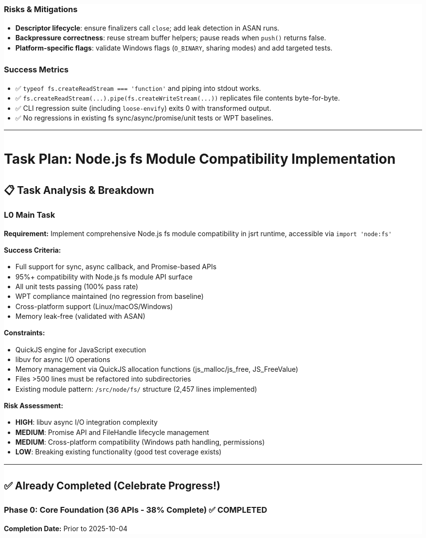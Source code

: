 ### Risks & Mitigations
- **Descriptor lifecycle**: ensure finalizers call `close`; add leak detection in ASAN runs.
- **Backpressure correctness**: reuse stream buffer helpers; pause reads when `push()` returns false.
- **Platform-specific flags**: validate Windows flags (`O_BINARY`, sharing modes) and add targeted tests.

### Success Metrics
- ✅ `typeof fs.createReadStream === 'function'` and piping into stdout works.
- ✅ `fs.createReadStream(...).pipe(fs.createWriteStream(...))` replicates file contents byte-for-byte.
- ✅ CLI regression suite (including `loose-envify`) exits 0 with transformed output.
- ✅ No regressions in existing fs sync/async/promise/unit tests or WPT baselines.

---

# Task Plan: Node.js fs Module Compatibility Implementation

## 📋 Task Analysis & Breakdown

### L0 Main Task
**Requirement:** Implement comprehensive Node.js fs module compatibility in jsrt runtime, accessible via `import 'node:fs'`

**Success Criteria:**
- Full support for sync, async callback, and Promise-based APIs
- 95%+ compatibility with Node.js fs module API surface
- All unit tests passing (100% pass rate)
- WPT compliance maintained (no regression from baseline)
- Cross-platform support (Linux/macOS/Windows)
- Memory leak-free (validated with ASAN)

**Constraints:**
- QuickJS engine for JavaScript execution
- libuv for async I/O operations
- Memory management via QuickJS allocation functions (js_malloc/js_free, JS_FreeValue)
- Files >500 lines must be refactored into subdirectories
- Existing module pattern: `/src/node/fs/` structure (2,457 lines implemented)

**Risk Assessment:**
- **HIGH**: libuv async I/O integration complexity
- **MEDIUM**: Promise API and FileHandle lifecycle management
- **MEDIUM**: Cross-platform compatibility (Windows path handling, permissions)
- **LOW**: Breaking existing functionality (good test coverage exists)

---

## ✅ Already Completed (Celebrate Progress!)

### Phase 0: Core Foundation (36 APIs - 38% Complete) ✅ COMPLETED
**Completion Date:** Prior to 2025-10-04
